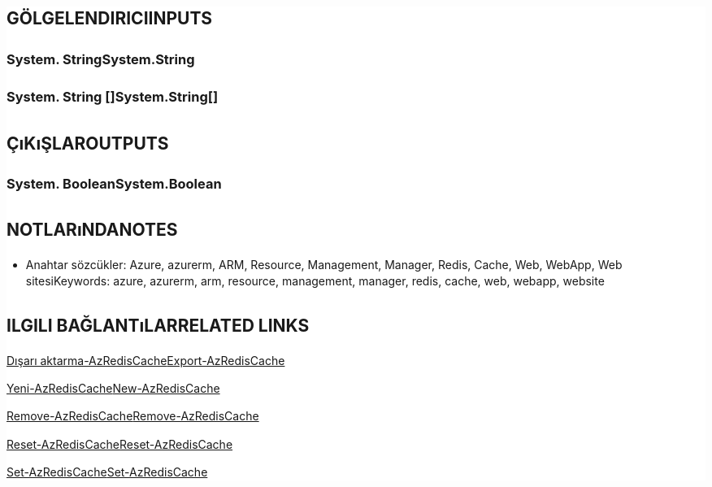 ## <span data-ttu-id="8628c-136">GÖLGELENDIRICI</span><span class="sxs-lookup"><span data-stu-id="8628c-136">INPUTS</span></span>

### <span data-ttu-id="8628c-137">System. String</span><span class="sxs-lookup"><span data-stu-id="8628c-137">System.String</span></span>

### <span data-ttu-id="8628c-138">System. String []</span><span class="sxs-lookup"><span data-stu-id="8628c-138">System.String[]</span></span>

## <span data-ttu-id="8628c-139">ÇıKıŞLAR</span><span class="sxs-lookup"><span data-stu-id="8628c-139">OUTPUTS</span></span>

### <span data-ttu-id="8628c-140">System. Boolean</span><span class="sxs-lookup"><span data-stu-id="8628c-140">System.Boolean</span></span>

## <span data-ttu-id="8628c-141">NOTLARıNDA</span><span class="sxs-lookup"><span data-stu-id="8628c-141">NOTES</span></span>
* <span data-ttu-id="8628c-142">Anahtar sözcükler: Azure, azurerm, ARM, Resource, Management, Manager, Redis, Cache, Web, WebApp, Web sitesi</span><span class="sxs-lookup"><span data-stu-id="8628c-142">Keywords: azure, azurerm, arm, resource, management, manager, redis, cache, web, webapp, website</span></span>

## <span data-ttu-id="8628c-143">ILGILI BAĞLANTıLAR</span><span class="sxs-lookup"><span data-stu-id="8628c-143">RELATED LINKS</span></span>

[<span data-ttu-id="8628c-144">Dışarı aktarma-AzRedisCache</span><span class="sxs-lookup"><span data-stu-id="8628c-144">Export-AzRedisCache</span></span>](./Export-AzRedisCache.md)

[<span data-ttu-id="8628c-145">Yeni-AzRedisCache</span><span class="sxs-lookup"><span data-stu-id="8628c-145">New-AzRedisCache</span></span>](./New-AzRedisCache.md)

[<span data-ttu-id="8628c-146">Remove-AzRedisCache</span><span class="sxs-lookup"><span data-stu-id="8628c-146">Remove-AzRedisCache</span></span>](./Remove-AzRedisCache.md)

[<span data-ttu-id="8628c-147">Reset-AzRedisCache</span><span class="sxs-lookup"><span data-stu-id="8628c-147">Reset-AzRedisCache</span></span>](./Reset-AzRedisCache.md)

[<span data-ttu-id="8628c-148">Set-AzRedisCache</span><span class="sxs-lookup"><span data-stu-id="8628c-148">Set-AzRedisCache</span></span>](./Set-AzRedisCache.md)


